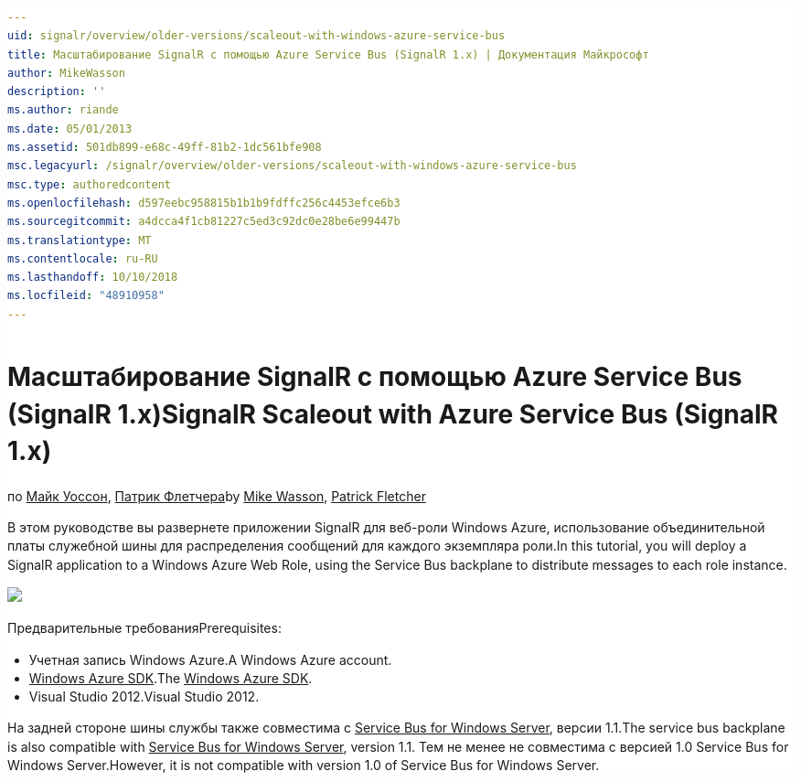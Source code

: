 ```yaml
---
uid: signalr/overview/older-versions/scaleout-with-windows-azure-service-bus
title: Масштабирование SignalR с помощью Azure Service Bus (SignalR 1.x) | Документация Майкрософт
author: MikeWasson
description: ''
ms.author: riande
ms.date: 05/01/2013
ms.assetid: 501db899-e68c-49ff-81b2-1dc561bfe908
msc.legacyurl: /signalr/overview/older-versions/scaleout-with-windows-azure-service-bus
msc.type: authoredcontent
ms.openlocfilehash: d597eebc958815b1b1b9fdffc256c4453efce6b3
ms.sourcegitcommit: a4dcca4f1cb81227c5ed3c92dc0e28be6e99447b
ms.translationtype: MT
ms.contentlocale: ru-RU
ms.lasthandoff: 10/10/2018
ms.locfileid: "48910958"
---
```

<a name="signalr-scaleout-with-azure-service-bus-signalr-1x"></a><span data-ttu-id="6366f-102">Масштабирование SignalR с помощью Azure Service Bus (SignalR 1.x)</span><span class="sxs-lookup"><span data-stu-id="6366f-102">SignalR Scaleout with Azure Service Bus (SignalR 1.x)</span></span>
====================
<span data-ttu-id="6366f-103">по [Майк Уоссон](https://github.com/MikeWasson), [Патрик Флетчера](https://github.com/pfletcher)</span><span class="sxs-lookup"><span data-stu-id="6366f-103">by [Mike Wasson](https://github.com/MikeWasson), [Patrick Fletcher](https://github.com/pfletcher)</span></span>

<span data-ttu-id="6366f-104">В этом руководстве вы развернете приложении SignalR для веб-роли Windows Azure, использование объединительной платы служебной шины для распределения сообщений для каждого экземпляра роли.</span><span class="sxs-lookup"><span data-stu-id="6366f-104">In this tutorial, you will deploy a SignalR application to a Windows Azure Web Role, using the Service Bus backplane to distribute messages to each role instance.</span></span>

![](scaleout-with-windows-azure-service-bus/_static/image1.png)

<span data-ttu-id="6366f-105">Предварительные требования</span><span class="sxs-lookup"><span data-stu-id="6366f-105">Prerequisites:</span></span>

- <span data-ttu-id="6366f-106">Учетная запись Windows Azure.</span><span class="sxs-lookup"><span data-stu-id="6366f-106">A Windows Azure account.</span></span>
- <span data-ttu-id="6366f-107">[Windows Azure SDK](https://go.microsoft.com/fwlink/?linkid=254364&amp;clcid=0x409).</span><span class="sxs-lookup"><span data-stu-id="6366f-107">The [Windows Azure SDK](https://go.microsoft.com/fwlink/?linkid=254364&amp;clcid=0x409).</span></span>
- <span data-ttu-id="6366f-108">Visual Studio 2012.</span><span class="sxs-lookup"><span data-stu-id="6366f-108">Visual Studio 2012.</span></span>

<span data-ttu-id="6366f-109">На задней стороне шины службы также совместима с [Service Bus for Windows Server](https://msdn.microsoft.com/library/windowsazure/dn282144.aspx), версии 1.1.</span><span class="sxs-lookup"><span data-stu-id="6366f-109">The service bus backplane is also compatible with [Service Bus for Windows Server](https://msdn.microsoft.com/library/windowsazure/dn282144.aspx), version 1.1.</span></span> <span data-ttu-id="6366f-110">Тем не менее не совместима с версией 1.0 Service Bus for Windows Server.</span><span class="sxs-lookup"><span data-stu-id="6366f-110">However, it is not compatible with version 1.0 of Service Bus for Windows Server.</span></span>
